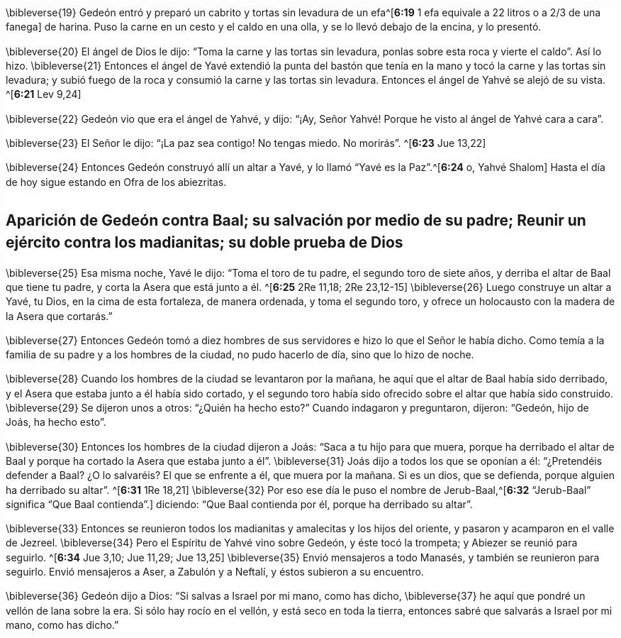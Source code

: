 \bibleverse{19} Gedeón entró y preparó un cabrito y tortas sin levadura de un efa^[**6:19** 1 efa equivale a 22 litros o a 2/3 de una fanega] de harina. Puso la carne en un cesto y el caldo en una olla, y se lo llevó debajo de la encina, y lo presentó.

\bibleverse{20} El ángel de Dios le dijo: “Toma la carne y las tortas sin levadura, ponlas sobre esta roca y vierte el caldo”. Así lo hizo. \bibleverse{21} Entonces el ángel de Yavé extendió la punta del bastón que tenía en la mano y tocó la carne y las tortas sin levadura; y subió fuego de la roca y consumió la carne y las tortas sin levadura. Entonces el ángel de Yahvé se alejó de su vista. ^[**6:21** Lev 9,24]

\bibleverse{22} Gedeón vio que era el ángel de Yahvé, y dijo: “¡Ay, Señor Yahvé! Porque he visto al ángel de Yahvé cara a cara”.

\bibleverse{23} El Señor le dijo: “¡La paz sea contigo! No tengas miedo. No morirás”. ^[**6:23** Jue 13,22]

\bibleverse{24} Entonces Gedeón construyó allí un altar a Yavé, y lo llamó “Yavé es la Paz”.^[**6:24** o, Yahvé Shalom] Hasta el día de hoy sigue estando en Ofra de los abiezritas.

## Aparición de Gedeón contra Baal; su salvación por medio de su padre; Reunir un ejército contra los madianitas; su doble prueba de Dios
\bibleverse{25} Esa misma noche, Yavé le dijo: “Toma el toro de tu padre, el segundo toro de siete años, y derriba el altar de Baal que tiene tu padre, y corta la Asera que está junto a él. ^[**6:25** 2Re 11,18; 2Re 23,12-15] \bibleverse{26} Luego construye un altar a Yavé, tu Dios, en la cima de esta fortaleza, de manera ordenada, y toma el segundo toro, y ofrece un holocausto con la madera de la Asera que cortarás.”

\bibleverse{27} Entonces Gedeón tomó a diez hombres de sus servidores e hizo lo que el Señor le había dicho. Como temía a la familia de su padre y a los hombres de la ciudad, no pudo hacerlo de día, sino que lo hizo de noche.

\bibleverse{28} Cuando los hombres de la ciudad se levantaron por la mañana, he aquí que el altar de Baal había sido derribado, y el Asera que estaba junto a él había sido cortado, y el segundo toro había sido ofrecido sobre el altar que había sido construido. \bibleverse{29} Se dijeron unos a otros: “¿Quién ha hecho esto?” Cuando indagaron y preguntaron, dijeron: “Gedeón, hijo de Joás, ha hecho esto”.

\bibleverse{30} Entonces los hombres de la ciudad dijeron a Joás: “Saca a tu hijo para que muera, porque ha derribado el altar de Baal y porque ha cortado la Asera que estaba junto a él”. \bibleverse{31} Joás dijo a todos los que se oponían a él: “¿Pretendéis defender a Baal? ¿O lo salvaréis? El que se enfrente a él, que muera por la mañana. Si es un dios, que se defienda, porque alguien ha derribado su altar”. ^[**6:31** 1Re 18,21] \bibleverse{32} Por eso ese día le puso el nombre de Jerub-Baal,^[**6:32** “Jerub-Baal” significa “Que Baal contienda”.] diciendo: “Que Baal contienda por él, porque ha derribado su altar”.

\bibleverse{33} Entonces se reunieron todos los madianitas y amalecitas y los hijos del oriente, y pasaron y acamparon en el valle de Jezreel. \bibleverse{34} Pero el Espíritu de Yahvé vino sobre Gedeón, y éste tocó la trompeta; y Abiezer se reunió para seguirlo. ^[**6:34** Jue 3,10; Jue 11,29; Jue 13,25] \bibleverse{35} Envió mensajeros a todo Manasés, y también se reunieron para seguirlo. Envió mensajeros a Aser, a Zabulón y a Neftalí, y éstos subieron a su encuentro.

\bibleverse{36} Gedeón dijo a Dios: “Si salvas a Israel por mi mano, como has dicho, \bibleverse{37} he aquí que pondré un vellón de lana sobre la era. Si sólo hay rocío en el vellón, y está seco en toda la tierra, entonces sabré que salvarás a Israel por mi mano, como has dicho.”
